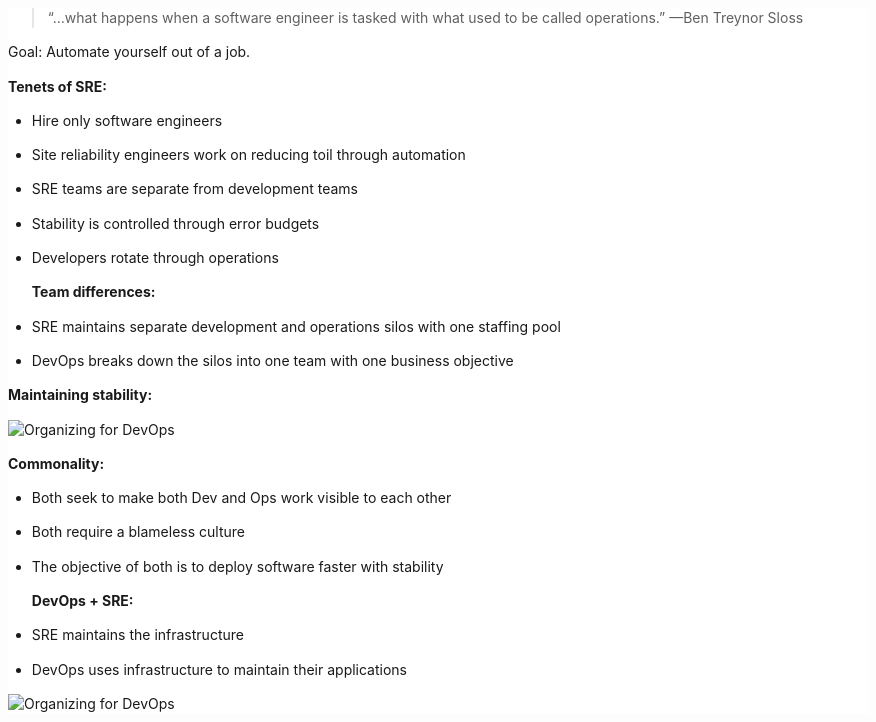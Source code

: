 >“…what happens when a software engineer is tasked with what used to be called operations.” —Ben Treynor Sloss

Goal: Automate yourself out of a job.
  
  **Tenets of SRE:**
- Hire only software engineers
- Site reliability engineers work on reducing toil through automation
- SRE teams are separate from development teams
- Stability is controlled through error budgets
- Developers rotate through operations
  
  **Team differences:**
- SRE maintains separate development and operations silos with one staffing pool
- DevOps breaks down the silos into one team with one business objective
  
**Maintaining stability:**
  
![Organizing for DevOps](/notes/ibm-devops-and-se/Organizing%20for%20DevOps-9.webp)
  
  **Commonality:**
- Both seek to make both Dev and Ops work visible to each other
- Both require a blameless culture
- The objective of both is to deploy software faster with stability
  
  **DevOps + SRE:**
- SRE maintains the infrastructure
- DevOps uses infrastructure to maintain their applications
  
![Organizing for DevOps](/notes/ibm-devops-and-se/Organizing%20for%20DevOps-10.webp)
